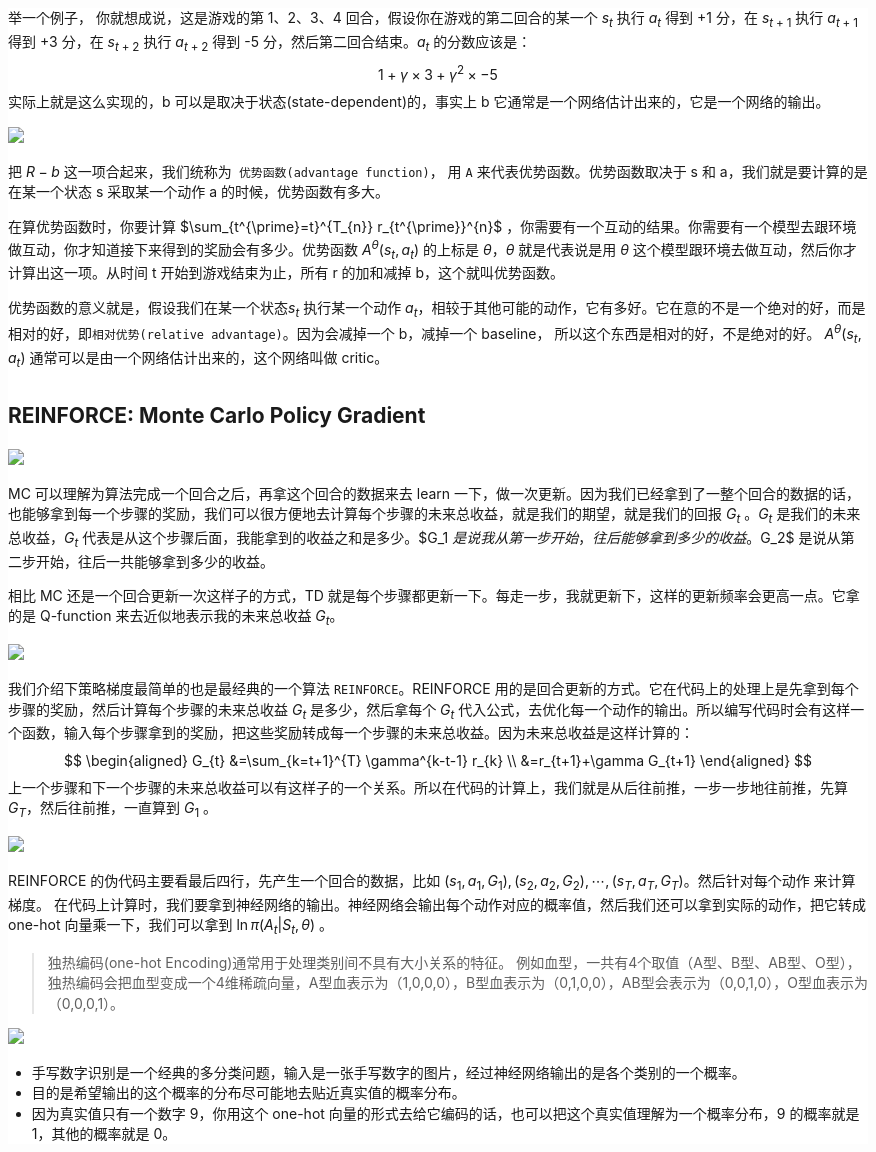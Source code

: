 举一个例子， 你就想成说，这是游戏的第 1、2、3、4 回合，假设你在游戏的第二回合的某一个 $s_t$ 执行 $a_t$ 得到 +1 分，在 $s_{t+1}$ 执行 $a_{t+1}$ 得到 +3 分，在 $s_{t+2}$ 执行 $a_{t+2}$ 得到 -5 分，然后第二回合结束。$a_t$ 的分数应该是：
$$
1+ \gamma \times 3+\gamma^2 \times-5
$$
实际上就是这么实现的，b 可以是取决于状态(state-dependent)的，事实上 b 它通常是一个网络估计出来的，它是一个网络的输出。

![](img/4.19.png)

把 $R-b$ 这一项合起来，我们统称为` 优势函数(advantage function)`， 用 `A` 来代表优势函数。优势函数取决于 s 和 a，我们就是要计算的是在某一个状态 s 采取某一个动作 a 的时候，优势函数有多大。

在算优势函数时，你要计算 $\sum_{t^{\prime}=t}^{T_{n}} r_{t^{\prime}}^{n}$ ，你需要有一个互动的结果。你需要有一个模型去跟环境做互动，你才知道接下来得到的奖励会有多少。优势函数 $A^{\theta}\left(s_{t}, a_{t}\right)$ 的上标是 $\theta$，$\theta$ 就是代表说是用 $\theta$ 这个模型跟环境去做互动，然后你才计算出这一项。从时间 t 开始到游戏结束为止，所有 r 的加和减掉 b，这个就叫优势函数。

优势函数的意义就是，假设我们在某一个状态$s_t$ 执行某一个动作 $a_t$，相较于其他可能的动作，它有多好。它在意的不是一个绝对的好，而是相对的好，即`相对优势(relative advantage)`。因为会减掉一个 b，减掉一个 baseline， 所以这个东西是相对的好，不是绝对的好。 $A^{\theta}\left(s_{t}, a_{t}\right)$ 通常可以是由一个网络估计出来的，这个网络叫做 critic。 

## REINFORCE: Monte Carlo Policy Gradient

![](img/4.20.png)

MC 可以理解为算法完成一个回合之后，再拿这个回合的数据来去 learn 一下，做一次更新。因为我们已经拿到了一整个回合的数据的话，也能够拿到每一个步骤的奖励，我们可以很方便地去计算每个步骤的未来总收益，就是我们的期望，就是我们的回报 $G_t$ 。$G_t$ 是我们的未来总收益，$G_t$ 代表是从这个步骤后面，我能拿到的收益之和是多少。$G_1 $是说我从第一步开始，往后能够拿到多少的收益。$G_2$ 是说从第二步开始，往后一共能够拿到多少的收益。

相比 MC 还是一个回合更新一次这样子的方式，TD 就是每个步骤都更新一下。每走一步，我就更新下，这样的更新频率会更高一点。它拿的是 Q-function 来去近似地表示我的未来总收益 $G_t$。

![](img/4.21.png)

我们介绍下策略梯度最简单的也是最经典的一个算法 `REINFORCE`。REINFORCE 用的是回合更新的方式。它在代码上的处理上是先拿到每个步骤的奖励，然后计算每个步骤的未来总收益 $G_t$ 是多少，然后拿每个 $G_t$ 代入公式，去优化每一个动作的输出。所以编写代码时会有这样一个函数，输入每个步骤拿到的奖励，把这些奖励转成每一个步骤的未来总收益。因为未来总收益是这样计算的：
$$
\begin{aligned}
G_{t} &=\sum_{k=t+1}^{T} \gamma^{k-t-1} r_{k} \\
&=r_{t+1}+\gamma G_{t+1}
\end{aligned}
$$
上一个步骤和下一个步骤的未来总收益可以有这样子的一个关系。所以在代码的计算上，我们就是从后往前推，一步一步地往前推，先算 $G_T$，然后往前推，一直算到 $G_1$ 。

![](img/4.22.png)

REINFORCE 的伪代码主要看最后四行，先产生一个回合的数据，比如 $(s_1,a_1,G_1),(s_2,a_2,G_2),\cdots,(s_T,a_T,G_T)$。然后针对每个动作 来计算梯度。 在代码上计算时，我们要拿到神经网络的输出。神经网络会输出每个动作对应的概率值，然后我们还可以拿到实际的动作，把它转成 one-hot 向量乘一下，我们可以拿到 $\ln \pi(A_t|S_t,\theta)$  。

> 独热编码(one-hot Encoding)通常用于处理类别间不具有大小关系的特征。 例如血型，一共有4个取值（A型、B型、AB型、O型），独热编码会把血型变成一个4维稀疏向量，A型血表示为（1,0,0,0），B型血表示为（0,1,0,0），AB型会表示为（0,0,1,0），O型血表示为（0,0,0,1）。

![](img/4.23.png)

* 手写数字识别是一个经典的多分类问题，输入是一张手写数字的图片，经过神经网络输出的是各个类别的一个概率。
* 目的是希望输出的这个概率的分布尽可能地去贴近真实值的概率分布。
* 因为真实值只有一个数字 9，你用这个 one-hot 向量的形式去给它编码的话，也可以把这个真实值理解为一个概率分布，9 的概率就是1，其他的概率就是 0。
